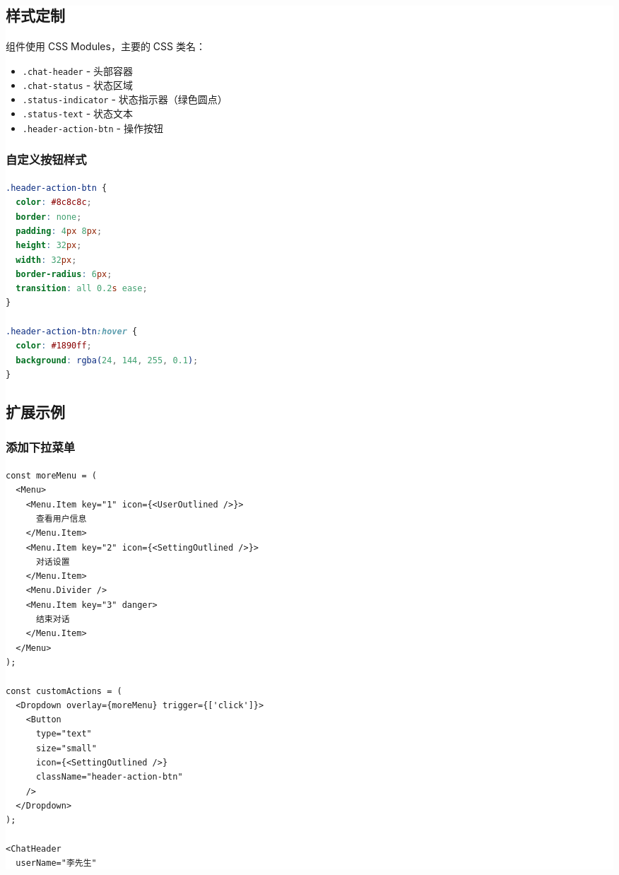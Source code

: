 ```tsx
```

## 样式定制

组件使用 CSS Modules，主要的 CSS 类名：

- `.chat-header` - 头部容器
- `.chat-status` - 状态区域
- `.status-indicator` - 状态指示器（绿色圆点）
- `.status-text` - 状态文本
- `.header-action-btn` - 操作按钮

### 自定义按钮样式

```css
.header-action-btn {
  color: #8c8c8c;
  border: none;
  padding: 4px 8px;
  height: 32px;
  width: 32px;
  border-radius: 6px;
  transition: all 0.2s ease;
}

.header-action-btn:hover {
  color: #1890ff;
  background: rgba(24, 144, 255, 0.1);
}
```

## 扩展示例

### 添加下拉菜单

```tsx
const moreMenu = (
  <Menu>
    <Menu.Item key="1" icon={<UserOutlined />}>
      查看用户信息
    </Menu.Item>
    <Menu.Item key="2" icon={<SettingOutlined />}>
      对话设置
    </Menu.Item>
    <Menu.Divider />
    <Menu.Item key="3" danger>
      结束对话
    </Menu.Item>
  </Menu>
);

const customActions = (
  <Dropdown overlay={moreMenu} trigger={['click']}>
    <Button
      type="text"
      size="small"
      icon={<SettingOutlined />}
      className="header-action-btn"
    />
  </Dropdown>
);

<ChatHeader 
  userName="李先生"
```